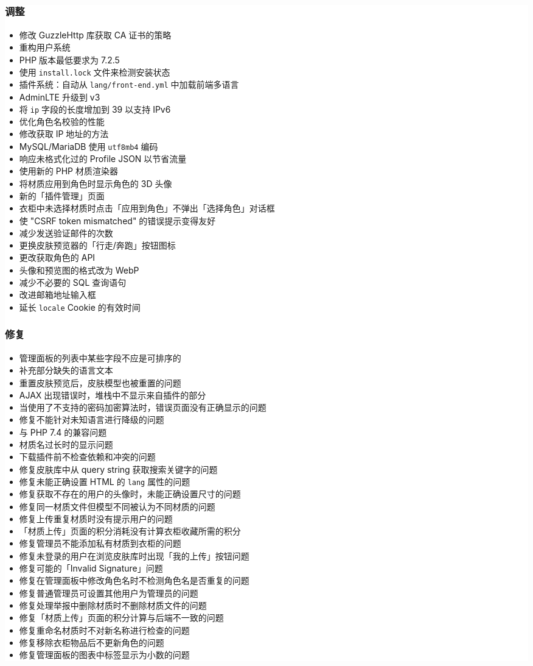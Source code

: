 ### 调整

- 修改 GuzzleHttp 库获取 CA 证书的策略
- 重构用户系统
- PHP 版本最低要求为 7.2.5
- 使用 `install.lock` 文件来检测安装状态
- 插件系统：自动从 `lang/front-end.yml` 中加载前端多语言
- AdminLTE 升级到 v3
- 将 `ip` 字段的长度增加到 39 以支持 IPv6
- 优化角色名校验的性能
- 修改获取 IP 地址的方法
- MySQL/MariaDB 使用 `utf8mb4` 编码
- 响应未格式化过的 Profile JSON 以节省流量
- 使用新的 PHP 材质渲染器
- 将材质应用到角色时显示角色的 3D 头像
- 新的「插件管理」页面
- 衣柜中未选择材质时点击「应用到角色」不弹出「选择角色」对话框
- 使 "CSRF token mismatched" 的错误提示变得友好
- 减少发送验证邮件的次数
- 更换皮肤预览器的「行走/奔跑」按钮图标
- 更改获取角色的 API
- 头像和预览图的格式改为 WebP
- 减少不必要的 SQL 查询语句
- 改进邮箱地址输入框
- 延长 `locale` Cookie 的有效时间

### 修复

- 管理面板的列表中某些字段不应是可排序的
- 补充部分缺失的语言文本
- 重置皮肤预览后，皮肤模型也被重置的问题
- AJAX 出现错误时，堆栈中不显示来自插件的部分
- 当使用了不支持的密码加密算法时，错误页面没有正确显示的问题
- 修复不能针对未知语言进行降级的问题
- 与 PHP 7.4 的兼容问题
- 材质名过长时的显示问题
- 下载插件前不检查依赖和冲突的问题
- 修复皮肤库中从 query string 获取搜索关键字的问题
- 修复未能正确设置 HTML 的 `lang` 属性的问题
- 修复获取不存在的用户的头像时，未能正确设置尺寸的问题
- 修复同一材质文件但模型不同被认为不同材质的问题
- 修复上传重复材质时没有提示用户的问题
- 「材质上传」页面的积分消耗没有计算衣柜收藏所需的积分
- 修复管理员不能添加私有材质到衣柜的问题
- 修复未登录的用户在浏览皮肤库时出现「我的上传」按钮问题
- 修复可能的「Invalid Signature」问题
- 修复在管理面板中修改角色名时不检测角色名是否重复的问题
- 修复普通管理员可设置其他用户为管理员的问题
- 修复处理举报中删除材质时不删除材质文件的问题
- 修复「材质上传」页面的积分计算与后端不一致的问题
- 修复重命名材质时不对新名称进行检查的问题
- 修复移除衣柜物品后不更新角色的问题
- 修复管理面板的图表中标签显示为小数的问题
